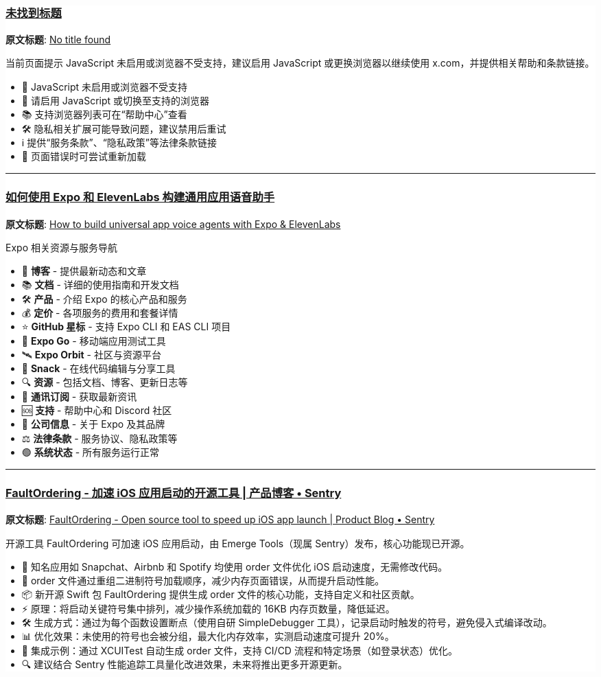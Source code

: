 
### [未找到标题](https://x.com/birch_js/status/1932608731671642200)

**原文标题**: [No title found](https://x.com/birch_js/status/1932608731671642200)

当前页面提示 JavaScript 未启用或浏览器不受支持，建议启用 JavaScript 或更换浏览器以继续使用 x.com，并提供相关帮助和条款链接。

- 🚫 JavaScript 未启用或浏览器不受支持  
- 🔄 请启用 JavaScript 或切换至支持的浏览器  
- 📚 支持浏览器列表可在“帮助中心”查看  
- 🛠 隐私相关扩展可能导致问题，建议禁用后重试  
- ℹ️ 提供“服务条款”、“隐私政策”等法律条款链接  
- 🔄 页面错误时可尝试重新加载

---

### [如何使用 Expo 和 ElevenLabs 构建通用应用语音助手](https://expo.dev/blog/how-to-build-universal-app-voice-agents-with-expo-and-elevenlabs)

**原文标题**: [How to build universal app voice agents with Expo & ElevenLabs](https://expo.dev/blog/how-to-build-universal-app-voice-agents-with-expo-and-elevenlabs)

Expo 相关资源与服务导航  

- 📝 **博客** - 提供最新动态和文章  
- 📚 **文档** - 详细的使用指南和开发文档  
- 🛠️ **产品** - 介绍 Expo 的核心产品和服务  
- 💰 **定价** - 各项服务的费用和套餐详情  
- ⭐ **GitHub 星标** - 支持 Expo CLI 和 EAS CLI 项目  
- 📱 **Expo Go** - 移动端应用测试工具  
- 🛰️ **Expo Orbit** - 社区与资源平台  
- 🍱 **Snack** - 在线代码编辑与分享工具  
- 🔍 **资源** - 包括文档、博客、更新日志等  
- 📧 **通讯订阅** - 获取最新资讯  
- 🆘 **支持** - 帮助中心和 Discord 社区  
- 🏢 **公司信息** - 关于 Expo 及其品牌  
- ⚖️ **法律条款** - 服务协议、隐私政策等  
- 🟢 **系统状态** - 所有服务运行正常

---

### [FaultOrdering - 加速 iOS 应用启动的开源工具 | 产品博客 • Sentry](https://blog.sentry.io/open-source-tool-speed-up-ios-app-launch/)

**原文标题**: [FaultOrdering - Open source tool to speed up iOS app launch  | Product Blog • Sentry](https://blog.sentry.io/open-source-tool-speed-up-ios-app-launch/)

开源工具 FaultOrdering 可加速 iOS 应用启动，由 Emerge Tools（现属 Sentry）发布，核心功能现已开源。

- 🚀 知名应用如 Snapchat、Airbnb 和 Spotify 均使用 order 文件优化 iOS 启动速度，无需修改代码。  
- 🔧 order 文件通过重组二进制符号加载顺序，减少内存页面错误，从而提升启动性能。  
- 📦 新开源 Swift 包 FaultOrdering 提供生成 order 文件的核心功能，支持自定义和社区贡献。  
- ⚡ 原理：将启动关键符号集中排列，减少操作系统加载的 16KB 内存页数量，降低延迟。  
- 🛠️ 生成方式：通过为每个函数设置断点（使用自研 SimpleDebugger 工具），记录启动时触发的符号，避免侵入式编译改动。  
- 📊 优化效果：未使用的符号也会被分组，最大化内存效率，实测启动速度可提升 20%。  
- 🔄 集成示例：通过 XCUITest 自动生成 order 文件，支持 CI/CD 流程和特定场景（如登录状态）优化。  
- 🔍 建议结合 Sentry 性能追踪工具量化改进效果，未来将推出更多开源更新。  
